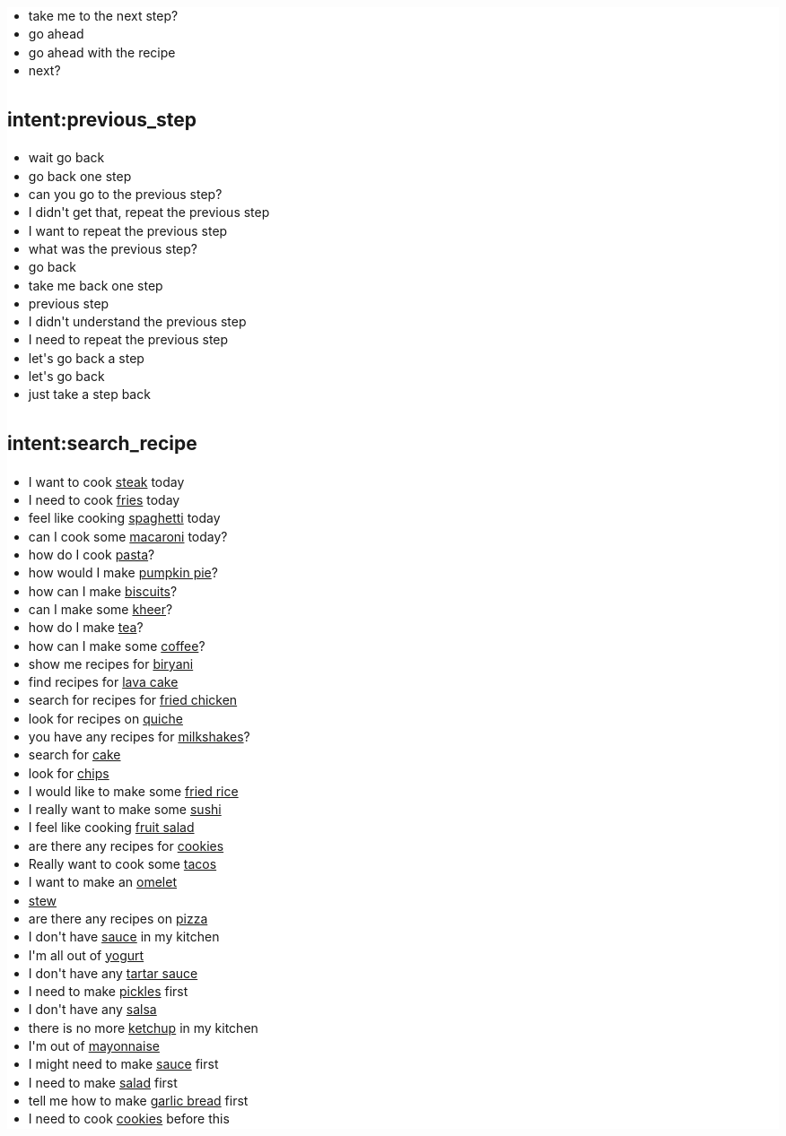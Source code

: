 - take me to the next step?
- go ahead
- go ahead with the recipe
- next?

## intent:previous_step
- wait go back
- go back one step
- can you go to the previous step?
- I didn't get that, repeat the previous step
- I want to repeat the previous step
- what was the previous step?
- go back
- take me back one step
- previous step
- I didn't understand the previous step
- I need to repeat the previous step
- let's go back a step
- let's go back
- just take a step back

## intent:search_recipe
- I want to cook [steak](recipe) today
- I need to cook [fries](recipe) today
- feel like cooking [spaghetti](recipe) today
- can I cook some [macaroni](recipe) today?
- how do I cook [pasta](recipe)?
- how would I make [pumpkin pie](recipe)?
- how can I make [biscuits](recipe)?
- can I make some [kheer](recipe)?
- how do I make [tea](recipe)?
- how can I make some [coffee](recipe)?
- show me recipes for [biryani](recipe)
- find recipes for [lava cake](recipe)
- search for recipes for [fried chicken](recipe)
- look for recipes on [quiche](recipe)
- you have any recipes for [milkshakes](recipe)?
- search for [cake](recipe)
- look for [chips](recipe)
- I would like to make some [fried rice](recipe)
- I really want to make some [sushi](recipe)
- I feel like cooking [fruit salad](recipe)
- are there any recipes for [cookies](recipe)
- Really want to cook some [tacos](recipe) 
- I want to make an [omelet](recipe)
- [stew](recipe)
- are there any recipes on [pizza](recipe)
- I don't have [sauce](recipe) in my kitchen
- I'm all out of [yogurt](recipe)
- I don't have any [tartar sauce](recipe)
- I need to make [pickles](recipe) first
- I don't have any [salsa](recipe)
- there is no more [ketchup](recipe) in my kitchen
- I'm out of [mayonnaise](recipe)
- I might need to make [sauce](recipe) first
- I need to make [salad](recipe) first
- tell me how to make [garlic bread](recipe) first
- I need to cook [cookies](recipe) before this
